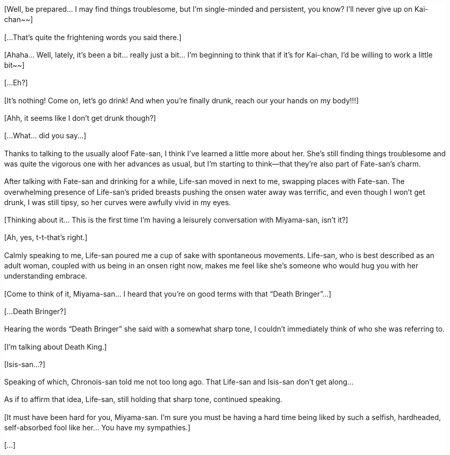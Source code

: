 [Well, be prepared... I may find things troublesome, but I’m single-minded and
persistent, you know? I’ll never give up on Kai-chan\~\~]

[...That’s quite the frightening words you said there.]

[Ahaha... Well, lately, it’s been a bit... really just a bit... I’m beginning to
think that if it’s for Kai-chan, I’d be willing to work a little bit\~\~]

[...Eh?]

[It’s nothing! Come on, let’s go drink! And when you’re finally drunk, reach our
your hands on my body!!!]

[Ahh, it seems like I don’t get drunk though?]

[...What... did you say...]

Thanks to talking to the usually aloof Fate-san, I think I’ve learned a little
more about her. She’s still finding things troublesome and was quite the
vigorous one with her advances as usual, but I’m starting to think—that they’re
also part of Fate-san’s charm.

After talking with Fate-san and drinking for a while, Life-san moved in next to
me, swapping places with Fate-san. The overwhelming presence of Life-san’s
prided breasts pushing the onsen water away was terrific, and even though I
won’t get drunk, I was still tipsy, so her curves were awfully vivid in my eyes.

[Thinking about it... This is the first time I’m having a leisurely conversation
with Miyama-san, isn’t it?]

[Ah, yes, t-t-that’s right.]

Calmly speaking to me, Life-san poured me a cup of sake with spontaneous
movements. Life-san, who is best described as an adult woman, coupled with us
being in an onsen right now, makes me feel like she’s someone who would hug you
with her understanding embrace.

[Come to think of it, Miyama-san... I heard that you’re on good terms with that
“Death Bringer”...]

[...Death Bringer?]

Hearing the words “Death Bringer” she said with a somewhat sharp tone, I
couldn’t immediately think of who she was referring to.

[I’m talking about Death King.]

[Isis-san...?]

Speaking of which, Chronois-san told me not too long ago. That Life-san and
Isis-san don’t get along...

As if to affirm that idea, Life-san, still holding that sharp tone, continued
speaking.

[It must have been hard for you, Miyama-san. I’m sure you must be having a hard
time being liked by such a selfish, hardheaded, self-absorbed fool like her...
You have my sympathies.]

[...]
